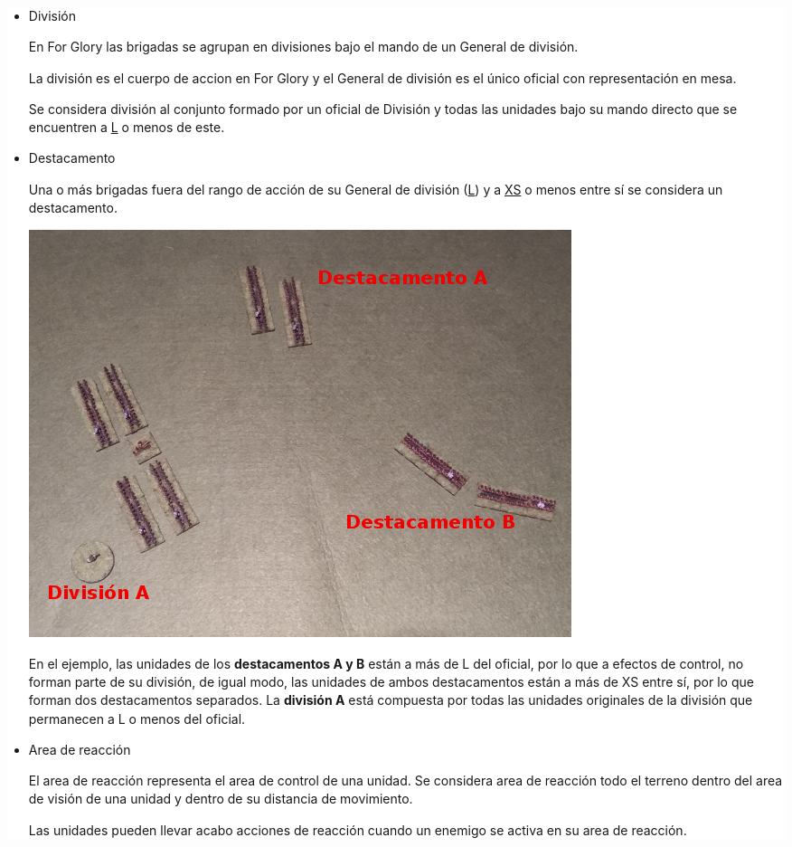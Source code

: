 - División

    En For Glory las brigadas se agrupan en divisiones bajo el mando de un General de división.

    La división es el cuerpo de accion en For Glory y el General de división es el único oficial con representación en mesa.

    Se considera división al conjunto formado por un oficial de División y todas las unidades bajo su mando directo que se encuentren a [L](#medidas) o menos de este.

- Destacamento

    Una o más brigadas fuera del rango de acción de su General de división ([L](#medidas)) y a [XS](#medidas) o menos entre sí se considera un destacamento.

    ![destacamentos](/img/destacamentos.jpg)

    En el ejemplo, las unidades de los **destacamentos A y B** están a más de L del oficial, por lo que a efectos de control, no forman parte de su división, de igual modo, las unidades de ambos destacamentos están a más de XS entre sí, por lo que forman dos destacamentos separados. La **división A** está compuesta por todas las unidades originales de la división que permanecen a L o menos del oficial.

- Area de reacción

    El area de reacción representa el area de control de una unidad. Se considera area de reacción todo el terreno dentro del area de visión de una unidad y dentro de su distancia de movimiento.

    Las unidades pueden llevar acabo acciones de reacción cuando un enemigo se activa en su area de reacción.

